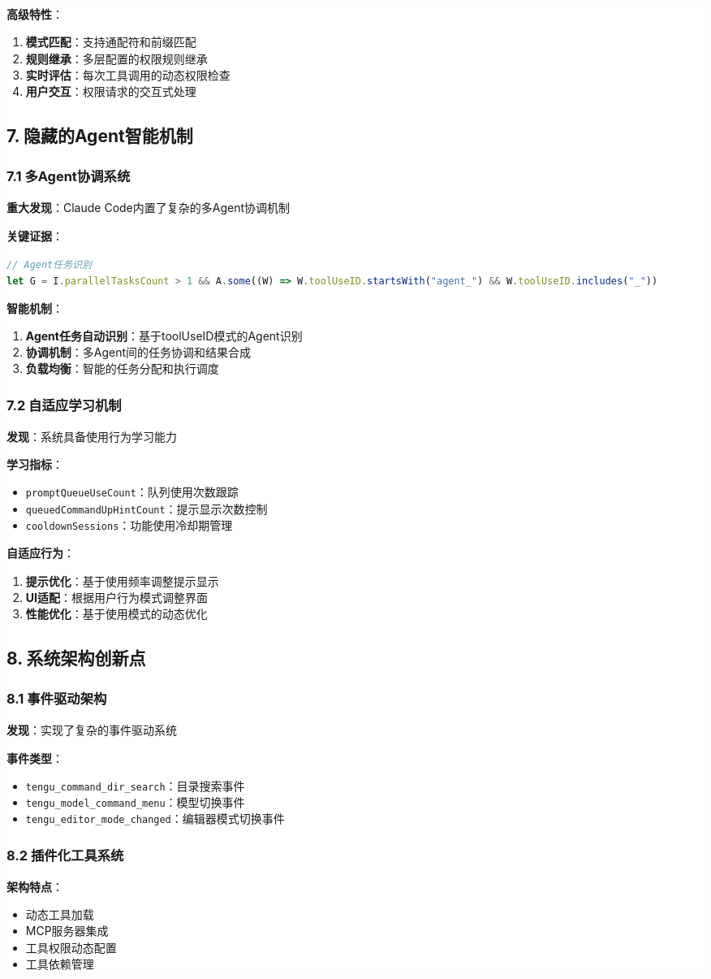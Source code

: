 **高级特性**：
1. **模式匹配**：支持通配符和前缀匹配
2. **规则继承**：多层配置的权限规则继承
3. **实时评估**：每次工具调用的动态权限检查
4. **用户交互**：权限请求的交互式处理

## 7. 隐藏的Agent智能机制

### 7.1 多Agent协调系统

**重大发现**：Claude Code内置了复杂的多Agent协调机制

**关键证据**：
```javascript
// Agent任务识别
let G = I.parallelTasksCount > 1 && A.some((W) => W.toolUseID.startsWith("agent_") && W.toolUseID.includes("_"))
```

**智能机制**：
1. **Agent任务自动识别**：基于toolUseID模式的Agent识别
2. **协调机制**：多Agent间的任务协调和结果合成
3. **负载均衡**：智能的任务分配和执行调度

### 7.2 自适应学习机制

**发现**：系统具备使用行为学习能力

**学习指标**：
- `promptQueueUseCount`：队列使用次数跟踪
- `queuedCommandUpHintCount`：提示显示次数控制
- `cooldownSessions`：功能使用冷却期管理

**自适应行为**：
1. **提示优化**：基于使用频率调整提示显示
2. **UI适配**：根据用户行为模式调整界面
3. **性能优化**：基于使用模式的动态优化

## 8. 系统架构创新点

### 8.1 事件驱动架构

**发现**：实现了复杂的事件驱动系统

**事件类型**：
- `tengu_command_dir_search`：目录搜索事件
- `tengu_model_command_menu`：模型切换事件
- `tengu_editor_mode_changed`：编辑器模式切换事件

### 8.2 插件化工具系统

**架构特点**：
- 动态工具加载
- MCP服务器集成
- 工具权限动态配置
- 工具依赖管理
